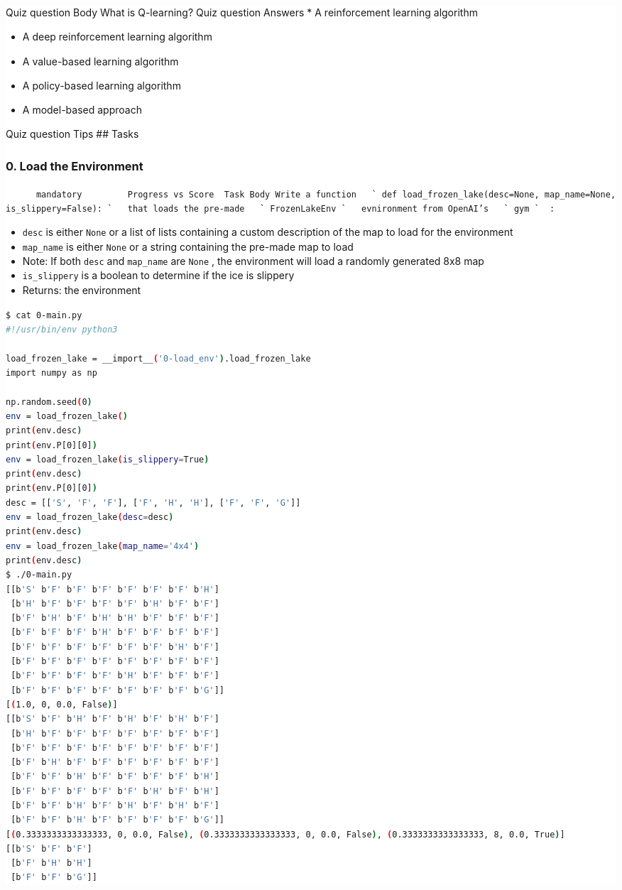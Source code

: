  Quiz question Body What is Q-learning?
 Quiz question Answers * A reinforcement learning algorithm

* A deep reinforcement learning algorithm

* A value-based learning algorithm

* A policy-based learning algorithm

* A model-based approach

 Quiz question Tips ## Tasks
### 0. Load the Environment
          mandatory         Progress vs Score  Task Body Write a function   ` def load_frozen_lake(desc=None, map_name=None, is_slippery=False): `   that loads the pre-made   ` FrozenLakeEnv `   evnironment from OpenAI’s   ` gym `  :
*  ` desc `  is either  ` None `  or a list of lists containing a custom description of the map to load for the environment
*  ` map_name `  is either  ` None `  or a string containing the pre-made map to load
* Note: If both  ` desc `  and  ` map_name `  are  ` None ` , the environment will load a randomly generated 8x8 map
*  ` is_slippery `  is a boolean to determine if the ice is slippery
* Returns: the environment
```bash
$ cat 0-main.py
#!/usr/bin/env python3

load_frozen_lake = __import__('0-load_env').load_frozen_lake
import numpy as np

np.random.seed(0)
env = load_frozen_lake()
print(env.desc)
print(env.P[0][0])
env = load_frozen_lake(is_slippery=True)
print(env.desc)
print(env.P[0][0])
desc = [['S', 'F', 'F'], ['F', 'H', 'H'], ['F', 'F', 'G']]
env = load_frozen_lake(desc=desc)
print(env.desc)
env = load_frozen_lake(map_name='4x4')
print(env.desc)
$ ./0-main.py
[[b'S' b'F' b'F' b'F' b'F' b'F' b'F' b'H']
 [b'H' b'F' b'F' b'F' b'F' b'H' b'F' b'F']
 [b'F' b'H' b'F' b'H' b'H' b'F' b'F' b'F']
 [b'F' b'F' b'F' b'H' b'F' b'F' b'F' b'F']
 [b'F' b'F' b'F' b'F' b'F' b'F' b'H' b'F']
 [b'F' b'F' b'F' b'F' b'F' b'F' b'F' b'F']
 [b'F' b'F' b'F' b'F' b'H' b'F' b'F' b'F']
 [b'F' b'F' b'F' b'F' b'F' b'F' b'F' b'G']]
[(1.0, 0, 0.0, False)]
[[b'S' b'F' b'H' b'F' b'H' b'F' b'H' b'F']
 [b'H' b'F' b'F' b'F' b'F' b'F' b'F' b'F']
 [b'F' b'F' b'F' b'F' b'F' b'F' b'F' b'F']
 [b'F' b'H' b'F' b'F' b'F' b'F' b'F' b'F']
 [b'F' b'F' b'H' b'F' b'F' b'F' b'F' b'H']
 [b'F' b'F' b'F' b'F' b'F' b'H' b'F' b'H']
 [b'F' b'F' b'H' b'F' b'H' b'F' b'H' b'F']
 [b'F' b'F' b'H' b'F' b'F' b'F' b'F' b'G']]
[(0.3333333333333333, 0, 0.0, False), (0.3333333333333333, 0, 0.0, False), (0.3333333333333333, 8, 0.0, True)]
[[b'S' b'F' b'F']
 [b'F' b'H' b'H']
 [b'F' b'F' b'G']]
```